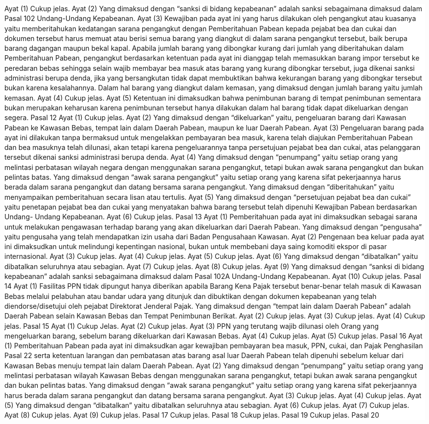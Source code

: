 Ayat (1) Cukup jelas. Ayat (2) Yang dimaksud dengan “sanksi di bidang kepabeanan” adalah sanksi sebagaimana dimaksud dalam Pasal 102 Undang-Undang Kepabeanan. Ayat (3) Kewajiban pada ayat ini yang harus dilakukan oleh pengangkut atau kuasanya yaitu memberitahukan kedatangan sarana pengangkut dengan Pemberitahuan Pabean kepada pejabat bea dan cukai dan dokumen tersebut harus memuat atau berisi semua barang yang diangkut di dalam sarana pengangkut tersebut, baik berupa barang dagangan maupun bekal kapal. Apabila jumlah barang yang dibongkar kurang dari jumlah yang diberitahukan dalam Pemberitahuan Pabean, pengangkut berdasarkan ketentuan pada ayat ini dianggap telah memasukkan barang impor tersebut ke peredaran bebas sehingga selain wajib membayar bea masuk atas barang yang kurang dibongkar tersebut, juga dikenai sanksi administrasi berupa denda, jika yang bersangkutan tidak dapat membuktikan bahwa kekurangan barang yang dibongkar tersebut bukan karena kesalahannya. Dalam hal barang yang diangkut dalam kemasan, yang dimaksud dengan jumlah barang yaitu jumlah kemasan. Ayat (4) Cukup jelas. Ayat (5) Ketentuan ini dimaksudkan bahwa penimbunan barang di tempat penimbunan sementara bukan merupakan keharusan karena penimbunan tersebut hanya dilakukan dalam hal barang tidak dapat dikeluarkan dengan segera.
Pasal 12
Ayat (1) Cukup jelas. Ayat (2) Yang dimaksud dengan “dikeluarkan” yaitu, pengeluaran barang dari Kawasan Pabean ke Kawasan Bebas, tempat lain dalam Daerah Pabean, maupun ke luar Daerah Pabean. Ayat (3) Pengeluaran barang pada ayat ini dilakukan tanpa bermaksud untuk mengelakkan pembayaran bea masuk, karena telah diajukan Pemberitahuan Pabean dan bea masuknya telah dilunasi, akan tetapi karena pengeluarannya tanpa persetujuan pejabat bea dan cukai, atas pelanggaran tersebut dikenai sanksi administrasi berupa denda. Ayat (4) Yang dimaksud dengan “penumpang” yaitu setiap orang yang melintasi perbatasan wilayah negara dengan menggunakan sarana pengangkut, tetapi bukan awak sarana pengangkut dan bukan pelintas batas. Yang dimaksud dengan “awak sarana pengangkut” yaitu setiap orang yang karena sifat pekerjaannya harus berada dalam sarana pengangkut dan datang bersama sarana pengangkut. Yang dimaksud dengan “diberitahukan” yaitu menyampaikan pemberitahuan secara lisan atau tertulis. Ayat (5) Yang dimaksud dengan “persetujuan pejabat bea dan cukai” yaitu penetapan pejabat bea dan cukai yang menyatakan bahwa barang tersebut telah dipenuhi Kewajiban Pabean berdasarkan Undang- Undang Kepabeanan. Ayat (6) Cukup jelas.
Pasal 13
Ayat (1) Pemberitahuan pada ayat ini dimaksudkan sebagai sarana untuk melakukan pengawasan terhadap barang yang akan dikeluarkan dari Daerah Pabean. Yang dimaksud dengan “pengusaha” yaitu pengusaha yang telah mendapatkan izin usaha dari Badan Pengusahaan Kawasan. Ayat (2) Pengenaan bea keluar pada ayat ini dimaksudkan untuk melindungi kepentingan nasional, bukan untuk membebani daya saing komoditi ekspor di pasar internasional. Ayat (3) Cukup jelas. Ayat (4) Cukup jelas. Ayat (5) Cukup jelas. Ayat (6) Yang dimaksud dengan “dibatalkan” yaitu dibatalkan seluruhnya atau sebagian. Ayat (7) Cukup jelas. Ayat (8) Cukup jelas. Ayat (9) Yang dimaksud dengan “sanksi di bidang kepabeanan” adalah sanksi sebagaimana dimaksud dalam Pasal 102A Undang-Undang Kepabeanan. Ayat (10) Cukup jelas.
Pasal 14
Ayat (1) Fasilitas PPN tidak dipungut hanya diberikan apabila Barang Kena Pajak tersebut benar-benar telah masuk di Kawasan Bebas melalui pelabuhan atau bandar udara yang ditunjuk dan dibuktikan dengan dokumen kepabeanan yang telah diendorse/disetujui oleh pejabat Direktorat Jenderal Pajak. Yang dimaksud dengan “tempat lain dalam Daerah Pabean” adalah Daerah Pabean selain Kawasan Bebas dan Tempat Penimbunan Berikat. Ayat (2) Cukup jelas. Ayat (3) Cukup jelas. Ayat (4) Cukup jelas.
Pasal 15
Ayat (1) Cukup Jelas. Ayat (2) Cukup jelas. Ayat (3) PPN yang terutang wajib dilunasi oleh Orang yang mengeluarkan barang, sebelum barang dikeluarkan dari Kawasan Bebas. Ayat (4) Cukup jelas. Ayat (5) Cukup jelas.
Pasal 16
Ayat (1) Pemberitahuan Pabean pada ayat ini dimaksudkan agar kewajiban pembayaran bea masuk, PPN, cukai, dan Pajak Penghasilan Pasal 22 serta ketentuan larangan dan pembatasan atas barang asal luar Daerah Pabean telah dipenuhi sebelum keluar dari Kawasan Bebas menuju tempat lain dalam Daerah Pabean. Ayat (2) Yang dimaksud dengan “penumpang” yaitu setiap orang yang melintasi perbatasan wilayah Kawasan Bebas dengan menggunakan sarana pengangkut, tetapi bukan awak sarana pengangkut dan bukan pelintas batas. Yang dimaksud dengan “awak sarana pengangkut” yaitu setiap orang yang karena sifat pekerjaannya harus berada dalam sarana pengangkut dan datang bersama sarana pengangkut. Ayat (3) Cukup jelas. Ayat (4) Cukup jelas. Ayat (5) Yang dimaksud dengan “dibatalkan” yaitu dibatalkan seluruhnya atau sebagian. Ayat (6) Cukup jelas. Ayat (7) Cukup jelas. Ayat (8) Cukup jelas. Ayat (9) Cukup jelas.
Pasal 17
Cukup jelas.
Pasal 18
Cukup jelas.
Pasal 19
Cukup jelas.
Pasal 20